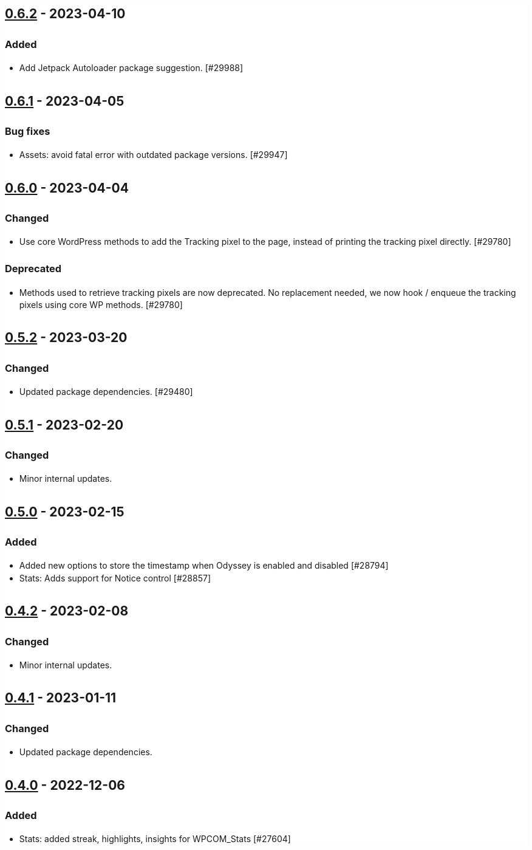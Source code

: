 ## [0.6.2] - 2023-04-10
### Added
- Add Jetpack Autoloader package suggestion. [#29988]

## [0.6.1] - 2023-04-05
### Bug fixes
- Assets: avoid fatal error with outdated package versions. [#29947]

## [0.6.0] - 2023-04-04
### Changed
- Use core WordPress methods to add the Tracking pixel to the page, instead of printing the tracking pixel directly. [#29780]

### Deprecated
- Methods used to retrieve tracking pixels are now deprecated. No replacement needed, we now hook / enqueue the tracking pixels using core WP methods. [#29780]

## [0.5.2] - 2023-03-20
### Changed
- Updated package dependencies. [#29480]

## [0.5.1] - 2023-02-20
### Changed
- Minor internal updates.

## [0.5.0] - 2023-02-15
### Added
- Added new options to store the timestamp when Odyssey is enabled and disabled [#28794]
- Stats: Adds support for Notice control [#28857]

## [0.4.2] - 2023-02-08
### Changed
- Minor internal updates.

## [0.4.1] - 2023-01-11
### Changed
- Updated package dependencies.

## [0.4.0] - 2022-12-06
### Added
- Stats: added streak, highlights, insights for WPCOM_Stats [#27604]


[0.15.9]: https://github.com/Automattic/jetpack-stats/compare/v0.15.8...v0.15.9
[0.15.8]: https://github.com/Automattic/jetpack-stats/compare/v0.15.7...v0.15.8
[0.15.7]: https://github.com/Automattic/jetpack-stats/compare/v0.15.6...v0.15.7
[0.15.6]: https://github.com/Automattic/jetpack-stats/compare/v0.15.5...v0.15.6
[0.15.5]: https://github.com/Automattic/jetpack-stats/compare/v0.15.4...v0.15.5
[0.15.4]: https://github.com/Automattic/jetpack-stats/compare/v0.15.3...v0.15.4
[0.15.3]: https://github.com/Automattic/jetpack-stats/compare/v0.15.2...v0.15.3
[0.15.2]: https://github.com/Automattic/jetpack-stats/compare/v0.15.1...v0.15.2
[0.15.1]: https://github.com/Automattic/jetpack-stats/compare/v0.15.0...v0.15.1
[0.15.0]: https://github.com/Automattic/jetpack-stats/compare/v0.14.1...v0.15.0
[0.14.1]: https://github.com/Automattic/jetpack-stats/compare/v0.14.0...v0.14.1
[0.14.0]: https://github.com/Automattic/jetpack-stats/compare/v0.13.5...v0.14.0
[0.13.5]: https://github.com/Automattic/jetpack-stats/compare/v0.13.4...v0.13.5
[0.13.4]: https://github.com/Automattic/jetpack-stats/compare/v0.13.3...v0.13.4
[0.13.3]: https://github.com/Automattic/jetpack-stats/compare/v0.13.2...v0.13.3
[0.13.2]: https://github.com/Automattic/jetpack-stats/compare/v0.13.1...v0.13.2
[0.13.1]: https://github.com/Automattic/jetpack-stats/compare/v0.13.0...v0.13.1
[0.13.0]: https://github.com/Automattic/jetpack-stats/compare/v0.12.5...v0.13.0
[0.12.5]: https://github.com/Automattic/jetpack-stats/compare/v0.12.4...v0.12.5
[0.12.4]: https://github.com/Automattic/jetpack-stats/compare/v0.12.3...v0.12.4
[0.12.3]: https://github.com/Automattic/jetpack-stats/compare/v0.12.2...v0.12.3
[0.12.2]: https://github.com/Automattic/jetpack-stats/compare/v0.12.1...v0.12.2
[0.12.1]: https://github.com/Automattic/jetpack-stats/compare/v0.12.0...v0.12.1
[0.12.0]: https://github.com/Automattic/jetpack-stats/compare/v0.11.2...v0.12.0
[0.11.2]: https://github.com/Automattic/jetpack-stats/compare/v0.11.1...v0.11.2
[0.11.1]: https://github.com/Automattic/jetpack-stats/compare/v0.11.0...v0.11.1
[0.11.0]: https://github.com/Automattic/jetpack-stats/compare/v0.10.1...v0.11.0
[0.10.1]: https://github.com/Automattic/jetpack-stats/compare/v0.10.0...v0.10.1
[0.10.0]: https://github.com/Automattic/jetpack-stats/compare/v0.9.0...v0.10.0
[0.9.0]: https://github.com/Automattic/jetpack-stats/compare/v0.8.0...v0.9.0
[0.8.0]: https://github.com/Automattic/jetpack-stats/compare/v0.7.2...v0.8.0
[0.7.2]: https://github.com/Automattic/jetpack-stats/compare/v0.7.1...v0.7.2
[0.7.1]: https://github.com/Automattic/jetpack-stats/compare/v0.7.0...v0.7.1
[0.7.0]: https://github.com/Automattic/jetpack-stats/compare/v0.6.6...v0.7.0
[0.6.6]: https://github.com/Automattic/jetpack-stats/compare/v0.6.5...v0.6.6
[0.6.5]: https://github.com/Automattic/jetpack-stats/compare/v0.6.4...v0.6.5
[0.6.4]: https://github.com/Automattic/jetpack-stats/compare/v0.6.3...v0.6.4
[0.6.3]: https://github.com/Automattic/jetpack-stats/compare/v0.6.2...v0.6.3
[0.6.2]: https://github.com/Automattic/jetpack-stats/compare/v0.6.1...v0.6.2
[0.6.1]: https://github.com/Automattic/jetpack-stats/compare/v0.6.0...v0.6.1
[0.6.0]: https://github.com/Automattic/jetpack-stats/compare/v0.5.2...v0.6.0
[0.5.2]: https://github.com/Automattic/jetpack-stats/compare/v0.5.1...v0.5.2
[0.5.1]: https://github.com/Automattic/jetpack-stats/compare/v0.5.0...v0.5.1
[0.5.0]: https://github.com/Automattic/jetpack-stats/compare/v0.4.2...v0.5.0
[0.4.2]: https://github.com/Automattic/jetpack-stats/compare/v0.4.1...v0.4.2
[0.4.1]: https://github.com/Automattic/jetpack-stats/compare/v0.4.0...v0.4.1
[0.4.0]: https://github.com/Automattic/jetpack-stats/compare/v0.3.3...v0.4.0
[0.3.3]: https://github.com/Automattic/jetpack-stats/compare/v0.3.2...v0.3.3
[0.3.2]: https://github.com/Automattic/jetpack-stats/compare/v0.3.1...v0.3.2
[0.3.1]: https://github.com/Automattic/jetpack-stats/compare/v0.3.0...v0.3.1
[0.3.0]: https://github.com/Automattic/jetpack-stats/compare/v0.2.0...v0.3.0
[0.2.0]: https://github.com/Automattic/jetpack-stats/compare/v0.1.0...v0.2.0